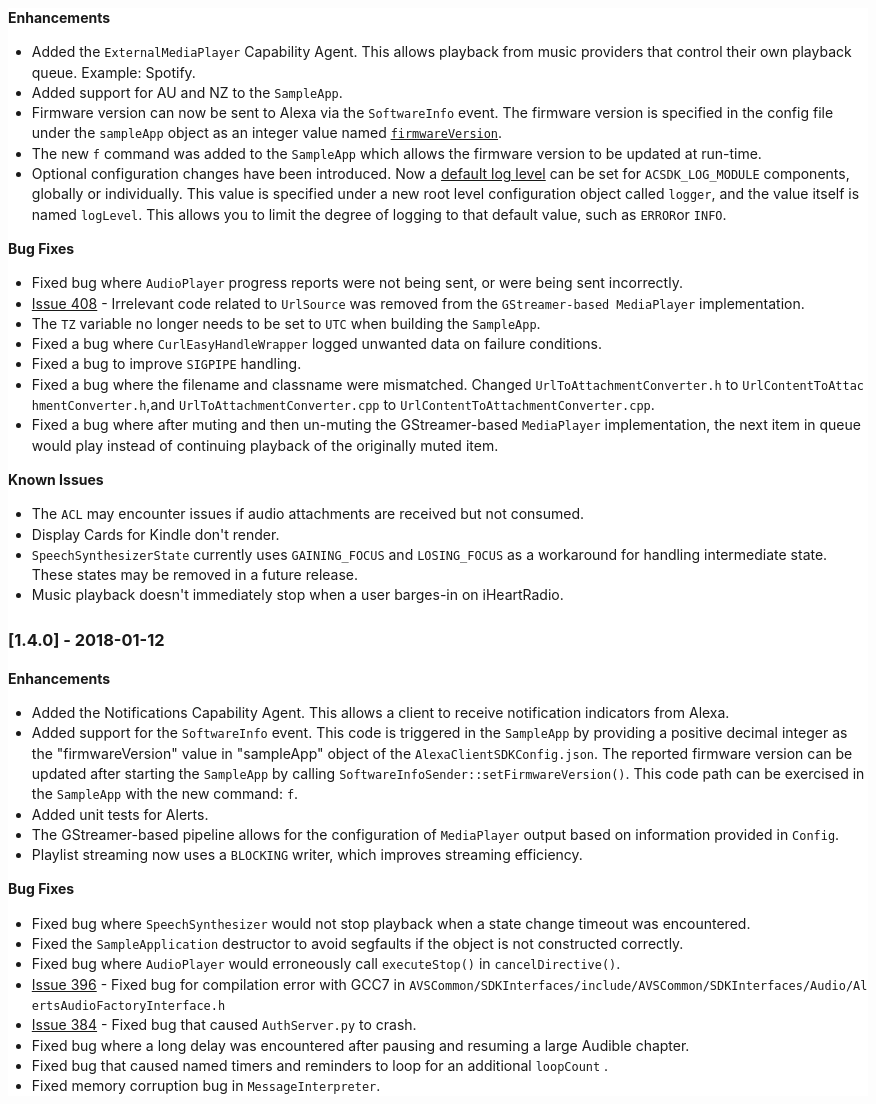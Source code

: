 **Enhancements**
* Added the `ExternalMediaPlayer` Capability Agent. This allows playback from music providers that control their own playback queue. Example: Spotify.
* Added support for AU and NZ to the `SampleApp`.
* Firmware version can now be sent to Alexa via the `SoftwareInfo` event. The firmware version is specified in the config file under the `sampleApp` object as an integer value named [`firmwareVersion`](https://github.com/alexa/avs-device-sdk/blob/master/Integration/AlexaClientSDKConfig.json#L52).
* The new `f` command was added to the `SampleApp` which allows the firmware version to be updated at run-time.
* Optional configuration changes have been introduced. Now a [default log level](https://github.com/alexa/avs-device-sdk/blob/master/Integration/AlexaClientSDKConfig.json#L93) can be set for `ACSDK_LOG_MODULE` components, globally or individually. This value is specified under a new root level configuration object called `logger`, and the value itself is named `logLevel`. This allows you to limit the degree of logging to that default value, such as `ERROR`or `INFO`.

**Bug Fixes**
* Fixed bug where `AudioPlayer` progress reports were not being sent, or were being sent incorrectly.
* [Issue 408](https://github.com/alexa/avs-device-sdk/issues/408) - Irrelevant code related to `UrlSource` was removed from the `GStreamer-based MediaPlayer` implementation.
* The `TZ` variable no longer needs to be set to `UTC` when building the `SampleApp`.
* Fixed a bug where `CurlEasyHandleWrapper` logged unwanted data on failure conditions.
* Fixed a bug to improve `SIGPIPE` handling.
* Fixed a bug where the filename and classname were mismatched. Changed `UrlToAttachmentConverter.h` to `UrlContentToAttachmentConverter.h`,and `UrlToAttachmentConverter.cpp` to `UrlContentToAttachmentConverter.cpp`.
* Fixed a bug where after muting and then un-muting the GStreamer-based `MediaPlayer` implementation, the next item in queue would play instead of continuing playback of the originally muted item.

**Known Issues**
* The `ACL` may encounter issues if audio attachments are received but not consumed.
* Display Cards for Kindle don't render.
* `SpeechSynthesizerState` currently uses `GAINING_FOCUS` and `LOSING_FOCUS` as a workaround for handling intermediate state. These states may be removed in a future release.
* Music playback doesn't immediately stop when a user barges-in on iHeartRadio.

### [1.4.0] - 2018-01-12

**Enhancements**
* Added the Notifications Capability Agent. This allows a client to receive notification indicators from Alexa.
* Added support for the `SoftwareInfo` event. This code is triggered in the `SampleApp` by providing a positive decimal integer as the "firmwareVersion" value in "sampleApp" object of the `AlexaClientSDKConfig.json`. The reported firmware version can be updated after starting the `SampleApp` by calling `SoftwareInfoSender::setFirmwareVersion()`. This code path can be exercised in the `SampleApp` with the new command: `f`.
* Added unit tests for Alerts.
* The GStreamer-based pipeline allows for the configuration of `MediaPlayer` output based on information provided in `Config`.
* Playlist streaming now uses a `BLOCKING` writer, which improves streaming efficiency.

**Bug Fixes**
* Fixed bug where `SpeechSynthesizer` would not stop playback when a state change timeout was encountered.
* Fixed the `SampleApplication` destructor to avoid segfaults if the object is not constructed correctly.
* Fixed bug where `AudioPlayer` would erroneously call `executeStop()` in `cancelDirective()`.
* [Issue 396](https://github.com/alexa/avs-device-sdk/issues/396) - Fixed bug for compilation error with GCC7 in `AVSCommon/SDKInterfaces/include/AVSCommon/SDKInterfaces/Audio/AlertsAudioFactoryInterface.h`
* [Issue 384](https://github.com/alexa/avs-device-sdk/issues/384) - Fixed bug that caused `AuthServer.py` to crash.
* Fixed bug where a long delay was encountered after pausing and resuming a large Audible chapter.
* Fixed bug that caused named timers and reminders to loop for an additional `loopCount` .
* Fixed memory corruption bug in `MessageInterpreter`.